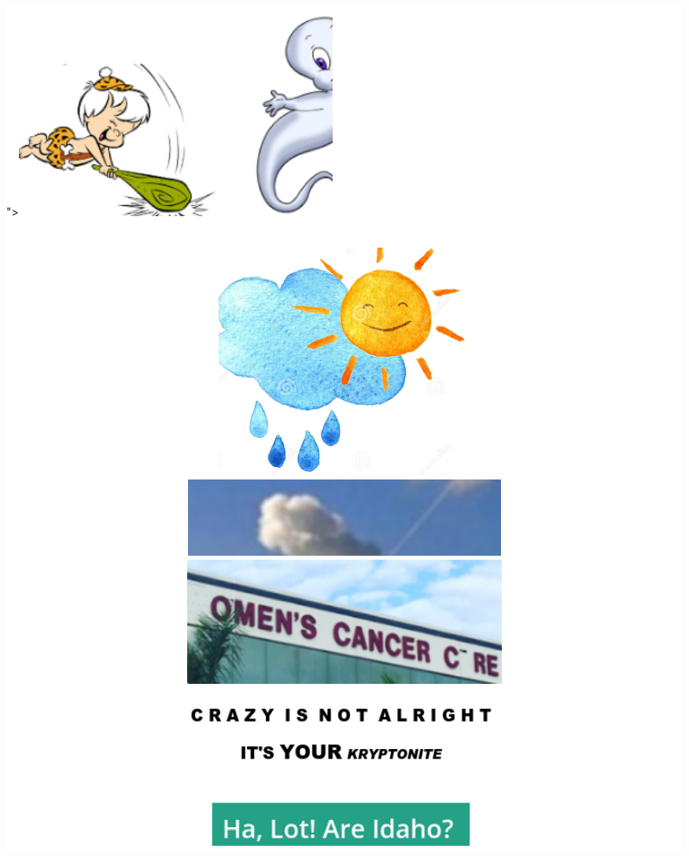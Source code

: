 "><img alt="" border="0" height="267" id="BLOGGER_PHOTO_ID_6475428418143472306" src="reqs/3.bp.blogspot.com/-megiyUTHtYE/Wd1X1ofpSrI/AAAAAAAAI8M/2s6Skuo1pH8T-QzrfgLopoGkaMd2C4M6QCK4BGAYYCw/s400/image-765000.png" width="400" /></a></div>
<div style="text-align: center;">
<br /></div>
<div style="text-align: center;">
<a href="./WHO.html
"><img alt="" border="0" id="BLOGGER_PHOTO_ID_6475428432326850482" src="reqs/3.bp.blogspot.com/-d2Mpj9jlqBs/Wd1X2dVOd7I/AAAAAAAAI8U/wUkTSMByxc8dUkOJ8TrcTujWEFh_yCedACK4BGAYYCw/s320/image-768080.png" /></a></div>
<div style="text-align: center;">
<a href="./"><img alt="" border="0" height="97" id="BLOGGER_PHOTO_ID_6475428441704217106" src="reqs/1.bp.blogspot.com/-8eKdyTriAtI/Wd1X3AQ9uhI/AAAAAAAAI8c/7jfX4HM7y74XJ2Fxg6SJr1HU3u0DszpdQCK4BGAYYCw/s400/image-770890.png" width="400" /></a></div>
<div style="text-align: center;">
<a href="./CURE.html
"><img alt="" border="0" height="158" id="BLOGGER_PHOTO_ID_6475428452783044146" src="reqs/1.bp.blogspot.com/-47V_WEeNawY/Wd1X3piXNjI/AAAAAAAAI8k/BiEEE27C6sAsis6jX0yYnIuMOiz_01mSACK4BGAYYCw/s400/image-772705.png" width="400" /></a></div>
<div style="text-align: center;">
<br /></div>
<div style="text-align: center;">
<a href="https://fromthemachine.org/2017-09-12-ha-lot-are-idaho.html"><img alt="" border="0" height="180" id="BLOGGER_PHOTO_ID_6475428462310239202" src="reqs/4.bp.blogspot.com/-AIpGeOFoqVw/Wd1X4NB0q-I/AAAAAAAAI8s/oJizsHypVpY44bBwdL8I31VtRgu9RT5vACK4BGAYYCw/s400/image-775401.png" width="400" /></a></div>
<div style="text-align: center;">